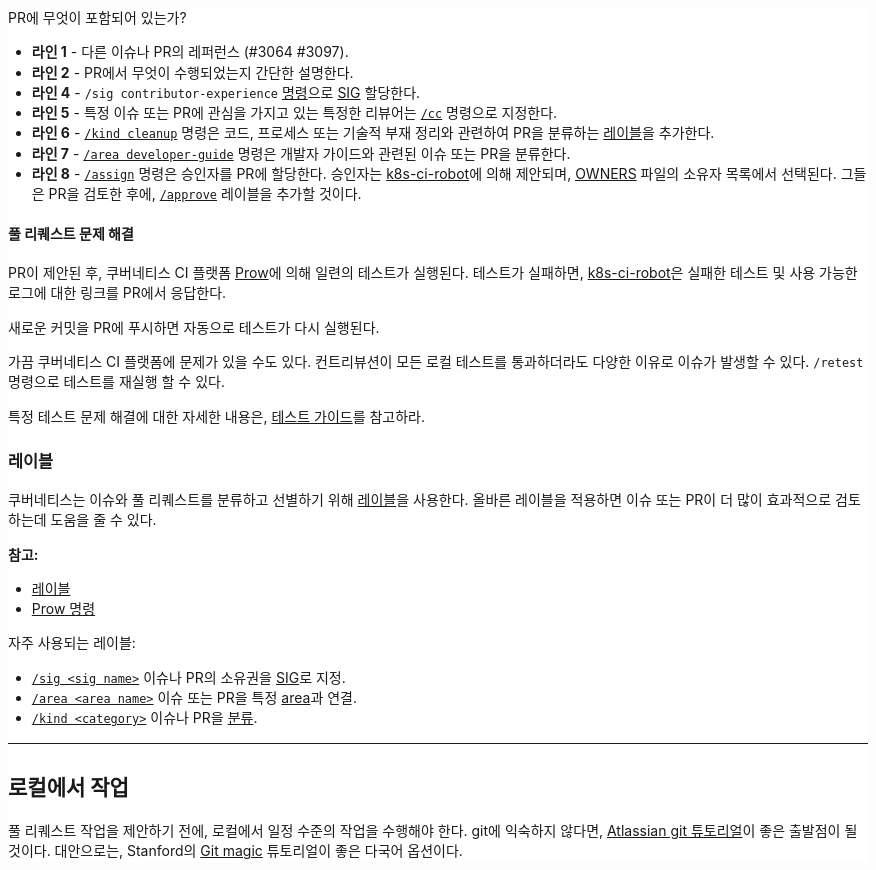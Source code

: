 PR에 무엇이 포함되어 있는가?
- **라인 1** - 다른 이슈나 PR의 레퍼런스 (#3064 #3097).
- **라인 2** - PR에서 무엇이 수행되었는지 간단한 설명한다.
- **라인 4** - `/sig contributor-experience` [명령][commands]으로
  [SIG][sigs] 할당한다.
- **라인 5** - 특정 이슈 또는 PR에 관심을 가지고 있는 특정한 리뷰어는 [`/cc`][cc] 명령으로
  지정한다.
- **라인 6** - [`/kind cleanup`][kind] 명령은 코드, 프로세스 또는 기술적 부재 정리와 관련하여
  PR을 분류하는 [레이블][레이블]을
  추가한다.
- **라인 7** - [`/area developer-guide`][kind] 명령은 개발자 가이드와 관련된 이슈 또는
  PR을 분류한다.
- **라인 8** - [`/assign`][assign] 명령은 승인자를 PR에 할당한다.
  승인자는 [k8s-ci-robot][prow]에 의해 제안되며,
  [OWNERS] 파일의 소유자 목록에서 선택된다.
  그들은 PR을 검토한 후에, [`/approve`][approve] 레이블을 추가할 것이다.


#### 풀 리퀘스트 문제 해결

PR이 제안된 후, 쿠버네티스 CI 플랫폼 [Prow]에 의해 일련의 테스트가 실행된다.
테스트가 실패하면, [k8s-ci-robot][prow]은 실패한 테스트 및 사용 가능한 로그에 대한
링크를 PR에서 응답한다.

새로운 커밋을 PR에 푸시하면 자동으로 테스트가 다시 실행된다.

가끔 쿠버네티스 CI 플랫폼에 문제가 있을 수도 있다.
컨트리뷰션이 모든 로컬 테스트를 통과하더라도 다양한 이유로 이슈가 발생할 수 있다.
`/retest` 명령으로 테스트를 재실행 할 수 있다.

특정 테스트 문제 해결에 대한 자세한 내용은, [테스트 가이드]를 참고하라.


### 레이블

쿠버네티스는 이슈와 풀 리퀘스트를 분류하고 선별하기 위해 [레이블]을 사용한다.
올바른 레이블을 적용하면 이슈 또는 PR이 더 많이 효과적으로 검토하는데
도움을 줄 수 있다.

**참고:**
- [레이블]
- [Prow 명령][commands]

자주 사용되는 레이블:
- [`/sig <sig name>`][kind] 이슈나 PR의 소유권을 [SIG][SIGs]로
  지정.
- [`/area <area name>`][kind] 이슈 또는 PR을 특정 [area][레이블]과
  연결.
- [`/kind <category>`][kind] 이슈나 PR을 [분류][레이블].

---

## 로컬에서 작업

풀 리퀘스트 작업을 제안하기 전에, 로컬에서 일정 수준의 작업을 수행해야 한다.
git에 익숙하지 않다면, [Atlassian git 튜토리얼]이 좋은 출발점이 될 것이다.
대안으로는, Stanford의 [Git magic] 튜토리얼이 좋은
다국어 옵션이다.


[컨트리뷰터 가이드]: /contributors/guide/README.md
[개발자 가이드]: /contributors/devel/README.md
[Gubernator 대시보드]: https://gubernator.k8s.io/pr
[prow]: https://prow.k8s.io
[tide]: http://git.k8s.io/test-infra/prow/cmd/tide/pr-authors.md
[tide 대시보드]: https://prow.k8s.io/tide
[bot 명령]: https://go.k8s.io/bot-commands
[gitHub 레이블]: https://go.k8s.io/github-labels
[쿠버네티스 코드 검색]: https://cs.k8s.io/
[@dims]: https://github.com/dims
[달력]: https://calendar.google.com/calendar/embed?src=calendar%40kubernetes.io
[kubernetes-dev]: https://groups.google.com/forum/#!forum/kubernetes-dev
[Slack 채널]: http://slack.k8s.io/
[Stack Overflow]: https://stackoverflow.com/questions/tagged/kubernetes
[YouTube 채널]: https://www.youtube.com/c/KubernetesCommunity/
[triage 대시보드]: https://go.k8s.io/triage
[테스트 그리드]: https://testgrid.k8s.io
[개발자 통계]: https://k8s.devstats.cncf.io
[행동 강령]: /code-of-conduct.md
[사용자 지원 요청]: /contributors/guide/issue-triage.md#determine-if-its-a-support-request
[문제해결 가이드]: https://kubernetes.io/docs/tasks/debug-application-cluster/troubleshooting/
[쿠버네티스 포럼]: https://discuss.kubernetes.io/
[풀 리퀘스트 과정]: /contributors/guide/pull-requests.md
[github 작업 흐름]: /contributors/guide/github-workflow.md
[prow]: https://git.k8s.io/test-infra/prow#prow
[cla]: /CLA.md#how-do-i-sign
[CLA 문제해결 가이드라인]: /CLA.md#troubleshooting
[commands]: https://prow.k8s.io/command-help
[kind]: https://prow.k8s.io/command-help#kind
[cc]: https://prow.k8s.io/command-help#cc
[hold]: https://prow.k8s.io/command-help#hold
[assign]: https://prow.k8s.io/command-help#assign
[SIGs]: /sig-list.md
[테스트 가이드]: /contributors/devel/sig-testing/testing.md
[레이블]: https://git.k8s.io/test-infra/label_sync/labels.md
[사소한 수정]: /contributors/guide/pull-requests.md#10-trivial-edits
[GitHub 작업 흐름]: /contributors/guide/github-workflow.md#3-branch
[스쿼시 커밋]: /contributors/guide/pull-requests.md#6-squashing-and-commit-titles
[owners]: /contributors/guide/owners.md
[로컬 테스트]: /contributors/guide/README.md#testing
[Atlassian git 튜토리얼]: https://www.atlassian.com/git/tutorials
[git magic]: http://www-cs-students.stanford.edu/~blynn/gitmagic/
[보안과 정보 공개]: https://kubernetes.io/docs/reference/issues-security/security/
[approve]: https://prow.k8s.io/command-help#approve